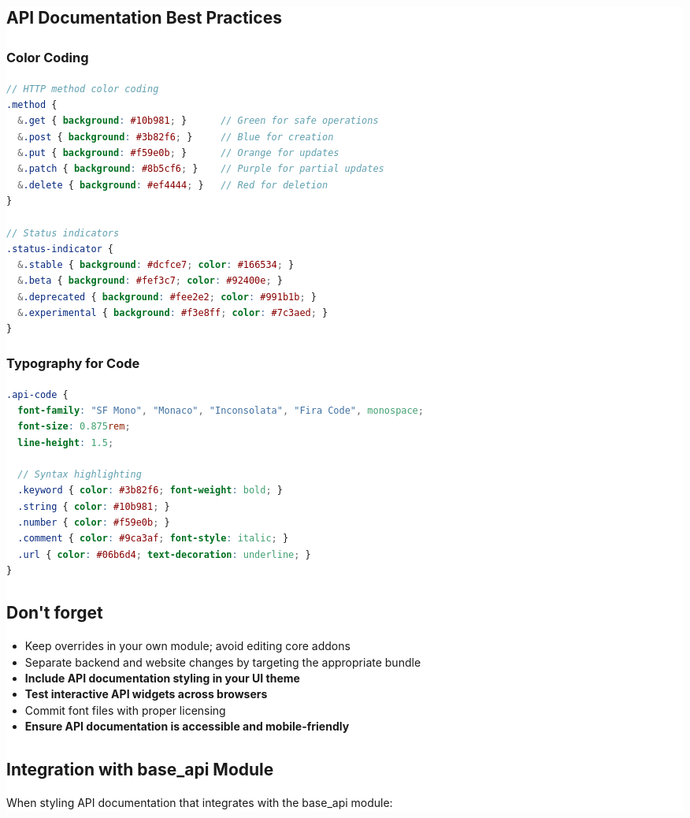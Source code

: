 ## API Documentation Best Practices

### Color Coding
```scss
// HTTP method color coding
.method {
  &.get { background: #10b981; }      // Green for safe operations
  &.post { background: #3b82f6; }     // Blue for creation
  &.put { background: #f59e0b; }      // Orange for updates  
  &.patch { background: #8b5cf6; }    // Purple for partial updates
  &.delete { background: #ef4444; }   // Red for deletion
}

// Status indicators
.status-indicator {
  &.stable { background: #dcfce7; color: #166534; }
  &.beta { background: #fef3c7; color: #92400e; }
  &.deprecated { background: #fee2e2; color: #991b1b; }
  &.experimental { background: #f3e8ff; color: #7c3aed; }
}
```

### Typography for Code
```scss
.api-code {
  font-family: "SF Mono", "Monaco", "Inconsolata", "Fira Code", monospace;
  font-size: 0.875rem;
  line-height: 1.5;
  
  // Syntax highlighting
  .keyword { color: #3b82f6; font-weight: bold; }
  .string { color: #10b981; }
  .number { color: #f59e0b; }
  .comment { color: #9ca3af; font-style: italic; }
  .url { color: #06b6d4; text-decoration: underline; }
}
```

## Don't forget

- Keep overrides in your own module; avoid editing core addons
- Separate backend and website changes by targeting the appropriate bundle
- **Include API documentation styling in your UI theme**
- **Test interactive API widgets across browsers**
- Commit font files with proper licensing
- **Ensure API documentation is accessible and mobile-friendly**

## Integration with base_api Module

When styling API documentation that integrates with the base_api module:

